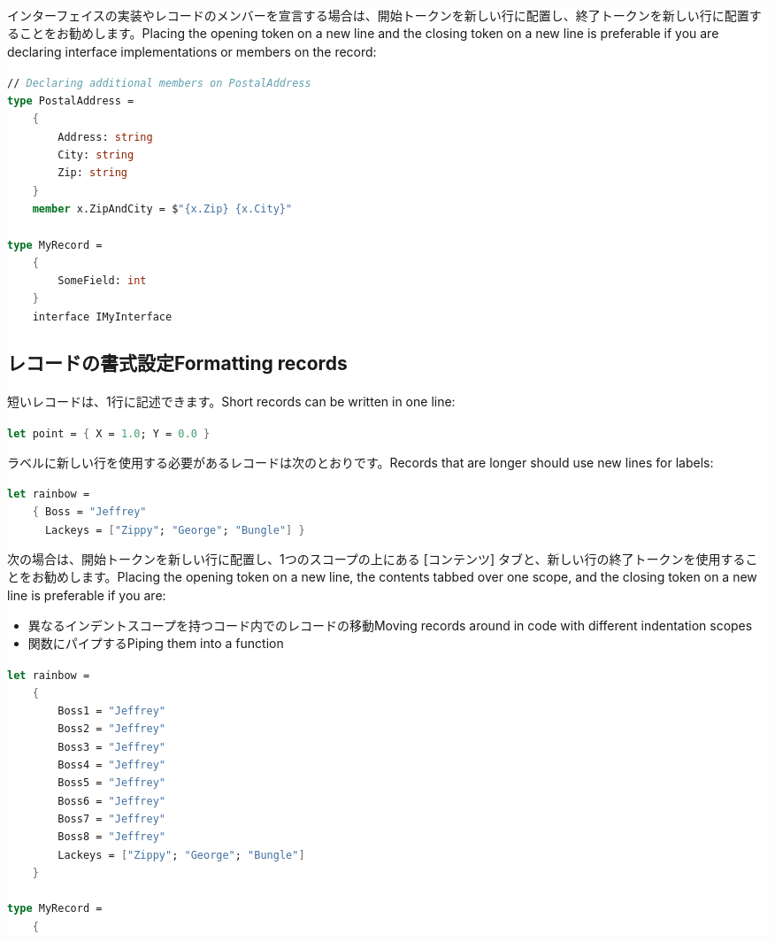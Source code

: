 <span data-ttu-id="485e2-222">インターフェイスの実装やレコードのメンバーを宣言する場合は、開始トークンを新しい行に配置し、終了トークンを新しい行に配置することをお勧めします。</span><span class="sxs-lookup"><span data-stu-id="485e2-222">Placing the opening token on a new line and the closing token on a new line is preferable if you are declaring interface implementations or members on the record:</span></span>

```fsharp
// Declaring additional members on PostalAddress
type PostalAddress =
    {
        Address: string
        City: string
        Zip: string
    }
    member x.ZipAndCity = $"{x.Zip} {x.City}"

type MyRecord =
    {
        SomeField: int
    }
    interface IMyInterface
```

## <a name="formatting-records"></a><span data-ttu-id="485e2-223">レコードの書式設定</span><span class="sxs-lookup"><span data-stu-id="485e2-223">Formatting records</span></span>

<span data-ttu-id="485e2-224">短いレコードは、1行に記述できます。</span><span class="sxs-lookup"><span data-stu-id="485e2-224">Short records can be written in one line:</span></span>

```fsharp
let point = { X = 1.0; Y = 0.0 }
```

<span data-ttu-id="485e2-225">ラベルに新しい行を使用する必要があるレコードは次のとおりです。</span><span class="sxs-lookup"><span data-stu-id="485e2-225">Records that are longer should use new lines for labels:</span></span>

```fsharp
let rainbow =
    { Boss = "Jeffrey"
      Lackeys = ["Zippy"; "George"; "Bungle"] }
```

<span data-ttu-id="485e2-226">次の場合は、開始トークンを新しい行に配置し、1つのスコープの上にある [コンテンツ] タブと、新しい行の終了トークンを使用することをお勧めします。</span><span class="sxs-lookup"><span data-stu-id="485e2-226">Placing the opening token on a new line, the contents tabbed over one scope, and the closing token on a new line is preferable if you are:</span></span>

* <span data-ttu-id="485e2-227">異なるインデントスコープを持つコード内でのレコードの移動</span><span class="sxs-lookup"><span data-stu-id="485e2-227">Moving records around in code with different indentation scopes</span></span>
* <span data-ttu-id="485e2-228">関数にパイプする</span><span class="sxs-lookup"><span data-stu-id="485e2-228">Piping them into a function</span></span>

```fsharp
let rainbow =
    {
        Boss1 = "Jeffrey"
        Boss2 = "Jeffrey"
        Boss3 = "Jeffrey"
        Boss4 = "Jeffrey"
        Boss5 = "Jeffrey"
        Boss6 = "Jeffrey"
        Boss7 = "Jeffrey"
        Boss8 = "Jeffrey"
        Lackeys = ["Zippy"; "George"; "Bungle"]
    }

type MyRecord =
    {
```